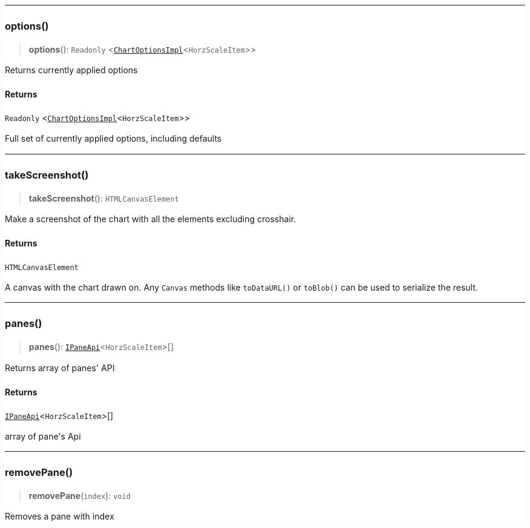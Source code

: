 * * *

### options()[​](IChartApiBase.html#options "Direct link to options\(\)")

> **options**(): `Readonly` <[`ChartOptionsImpl`](ChartOptionsImpl.md)<`HorzScaleItem`>>

Returns currently applied options

#### Returns[​](IChartApiBase.html#returns-14 "Direct link to Returns")

`Readonly` <[`ChartOptionsImpl`](ChartOptionsImpl.md)<`HorzScaleItem`>>

Full set of currently applied options, including defaults

* * *

### takeScreenshot()[​](IChartApiBase.html#takescreenshot "Direct link to takeScreenshot\(\)")

> **takeScreenshot**(): `HTMLCanvasElement`

Make a screenshot of the chart with all the elements excluding crosshair.

#### Returns[​](IChartApiBase.html#returns-15 "Direct link to Returns")

`HTMLCanvasElement`

A canvas with the chart drawn on. Any `Canvas` methods like `toDataURL()` or `toBlob()` can be used to serialize the result.

* * *

### panes()[​](IChartApiBase.html#panes "Direct link to panes\(\)")

> **panes**(): [`IPaneApi`](IPaneApi.md)<`HorzScaleItem`>[]

Returns array of panes' API

#### Returns[​](IChartApiBase.html#returns-16 "Direct link to Returns")

[`IPaneApi`](IPaneApi.md)<`HorzScaleItem`>[]

array of pane's Api

* * *

### removePane()[​](IChartApiBase.html#removepane "Direct link to removePane\(\)")

> **removePane**(`index`): `void`

Removes a pane with index
